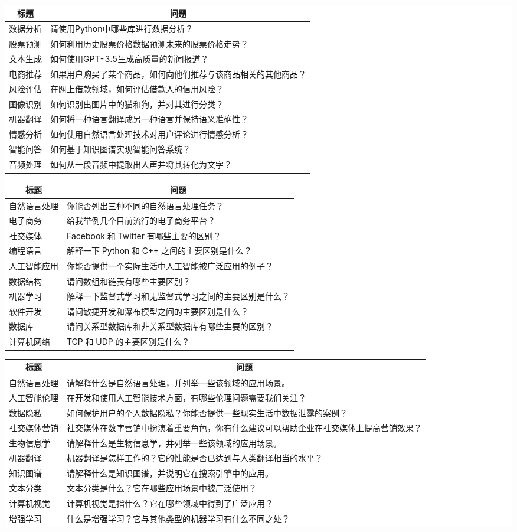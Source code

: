 |标题|问题|
|---|---|
|数据分析|请使用Python中哪些库进行数据分析？|
|股票预测|如何利用历史股票价格数据预测未来的股票价格走势？|
|文本生成|如何使用GPT-3.5生成高质量的新闻报道？|
|电商推荐|如果用户购买了某个商品，如何向他们推荐与该商品相关的其他商品？|
|风险评估|在网上借款领域，如何评估借款人的信用风险？|
|图像识别|如何识别出图片中的猫和狗，并对其进行分类？|
|机器翻译|如何将一种语言翻译成另一种语言并保持语义准确性？|
|情感分析|如何使用自然语言处理技术对用户评论进行情感分析？|
|智能问答|如何基于知识图谱实现智能问答系统？|
|音频处理|如何从一段音频中提取出人声并将其转化为文字？|

|标题|问题|
|---|---|
|自然语言处理|你能否列出三种不同的自然语言处理任务？|
|电子商务|给我举例几个目前流行的电子商务平台？|
|社交媒体|Facebook 和 Twitter 有哪些主要的区别？|
|编程语言|解释一下 Python 和 C++ 之间的主要区别是什么？|
|人工智能应用|你能否提供一个实际生活中人工智能被广泛应用的例子？|
|数据结构|请问数组和链表有哪些主要区别？|
|机器学习|解释一下监督式学习和无监督式学习之间的主要区别是什么？|
|软件开发|请问敏捷开发和瀑布模型之间的主要区别是什么？|
|数据库|请问关系型数据库和非关系型数据库有哪些主要的区别？|
|计算机网络|TCP 和 UDP 的主要区别是什么？|

|标题|问题|
|---|---|
|自然语言处理|请解释什么是自然语言处理，并列举一些该领域的应用场景。|
|人工智能伦理|在开发和使用人工智能技术方面，有哪些伦理问题需要我们关注？|
|数据隐私|如何保护用户的个人数据隐私？你能否提供一些现实生活中数据泄露的案例？|
|社交媒体营销|社交媒体在数字营销中扮演着重要角色，你有什么建议可以帮助企业在社交媒体上提高营销效果？|
|生物信息学|请解释什么是生物信息学，并列举一些该领域的应用场景。|
|机器翻译|机器翻译是怎样工作的？它的性能是否已达到与人类翻译相当的水平？|
|知识图谱|请解释什么是知识图谱，并说明它在搜索引擎中的应用。|
|文本分类|文本分类是什么？它在哪些应用场景中被广泛使用？|
|计算机视觉|计算机视觉是指什么？它在哪些领域中得到了广泛应用？|
|增强学习|什么是增强学习？它与其他类型的机器学习有什么不同之处？|
